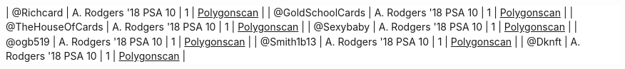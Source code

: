 | @Richcard | A. Rodgers '18 PSA 10 | 1 | [Polygonscan](https://polygonscan.com/tx/0x06766a6764f7613faf5051f2a2fc9d72ba781f06cb98b8bcad160e733217074d) |
| @GoldSchoolCards | A. Rodgers '18 PSA 10 | 1 | [Polygonscan](https://polygonscan.com/tx/0xa2bee4a628c611285e444c133feba99d7b4bfab944456c912c559dd85f5ca4d4) |
| @TheHouseOfCards | A. Rodgers '18 PSA 10 | 1 | [Polygonscan](https://polygonscan.com/tx/0x2361375e490cfc51900de8ede46924261c0dda0b3e759b080d4f362321f50694) |
| @Sexybaby | A. Rodgers '18 PSA 10 | 1 | [Polygonscan](https://polygonscan.com/tx/0x7ceeb802181eca994fc67d42393aa6c6bf01bb4eebfe5a63a44c9d84c8d9f204) |
| @ogb519 | A. Rodgers '18 PSA 10 | 1 | [Polygonscan](https://polygonscan.com/tx/0x7419537901fecbe67e5add75f80f2b69f63c88786174188ec398d26e3c772827) |
| @Smith1b13 | A. Rodgers '18 PSA 10 | 1 | [Polygonscan](https://polygonscan.com/tx/0xb19ce8c6b189e7c3fa46aeeb389ab0553135f96d2083c5524e3817b9cdab905b) |
| @Dknft | A. Rodgers '18 PSA 10 | 1 | [Polygonscan](https://polygonscan.com/tx/0xcceb1a1a721efe7b5414432e82c5ffb491573bc961dc450ab39c9f2c9f6dc71a) |
